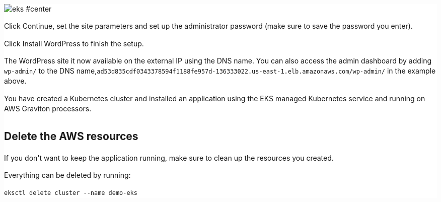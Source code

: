 ![eks #center](https://github.com/ArmDeveloperEcosystem/arm-learning-paths/assets/71631645/7202e08e-b403-4360-81bd-0331f3df0d03)

Click Continue, set the site parameters and set up the administrator password (make sure to save the password you enter).

Click Install WordPress to finish the setup. 

The WordPress site it now available on the external IP using the DNS name. You can also access the admin dashboard by adding `wp-admin/` to the DNS name,`ad53d835cdf0343378594f1188fe957d-136333022.us-east-1.elb.amazonaws.com/wp-admin/` in the example above.

You have created a Kubernetes cluster and installed an application using the EKS managed Kubernetes service and running on AWS Graviton processors. 

## Delete the AWS resources

If you don't want to keep the application running, make sure to clean up the resources you created. 

Everything can be deleted by running: 

```console
eksctl delete cluster --name demo-eks
```

